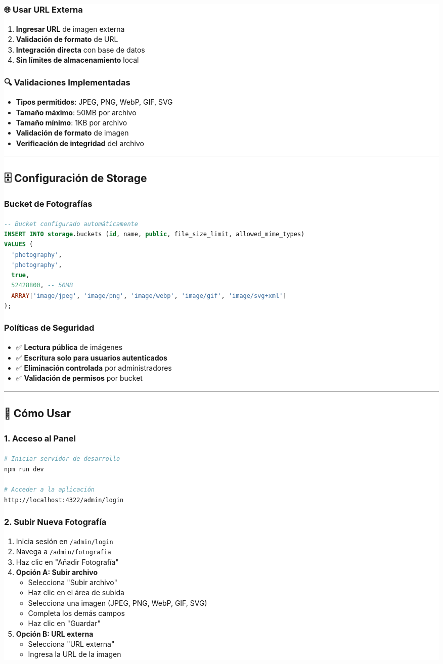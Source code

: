 ### 🌐 **Usar URL Externa**
1. **Ingresar URL** de imagen externa
2. **Validación de formato** de URL
3. **Integración directa** con base de datos
4. **Sin límites de almacenamiento** local

### 🔍 **Validaciones Implementadas**
- **Tipos permitidos**: JPEG, PNG, WebP, GIF, SVG
- **Tamaño máximo**: 50MB por archivo
- **Tamaño mínimo**: 1KB por archivo
- **Validación de formato** de imagen
- **Verificación de integridad** del archivo

---

## 🗄️ Configuración de Storage

### **Bucket de Fotografías**
```sql
-- Bucket configurado automáticamente
INSERT INTO storage.buckets (id, name, public, file_size_limit, allowed_mime_types)
VALUES (
  'photography',
  'photography',
  true,
  52428800, -- 50MB
  ARRAY['image/jpeg', 'image/png', 'image/webp', 'image/gif', 'image/svg+xml']
);
```

### **Políticas de Seguridad**
- ✅ **Lectura pública** de imágenes
- ✅ **Escritura solo para usuarios autenticados**
- ✅ **Eliminación controlada** por administradores
- ✅ **Validación de permisos** por bucket

---

## 🚀 Cómo Usar

### 1. **Acceso al Panel**
```bash
# Iniciar servidor de desarrollo
npm run dev

# Acceder a la aplicación
http://localhost:4322/admin/login
```

### 2. **Subir Nueva Fotografía**
1. Inicia sesión en `/admin/login`
2. Navega a `/admin/fotografia`
3. Haz clic en "Añadir Fotografía"
4. **Opción A: Subir archivo**
   - Selecciona "Subir archivo"
   - Haz clic en el área de subida
   - Selecciona una imagen (JPEG, PNG, WebP, GIF, SVG)
   - Completa los demás campos
   - Haz clic en "Guardar"
5. **Opción B: URL externa**
   - Selecciona "URL externa"
   - Ingresa la URL de la imagen